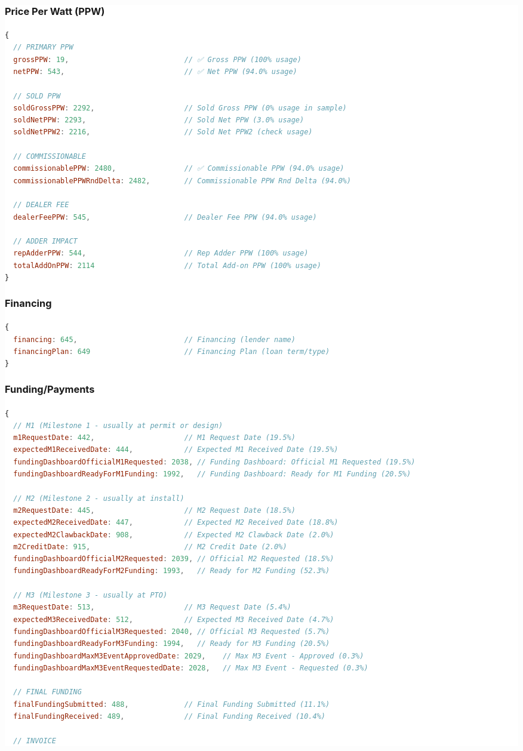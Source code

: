 ### Price Per Watt (PPW)
```javascript
{
  // PRIMARY PPW
  grossPPW: 19,                           // ✅ Gross PPW (100% usage)
  netPPW: 543,                            // ✅ Net PPW (94.0% usage)

  // SOLD PPW
  soldGrossPPW: 2292,                     // Sold Gross PPW (0% usage in sample)
  soldNetPPW: 2293,                       // Sold Net PPW (3.0% usage)
  soldNetPPW2: 2216,                      // Sold Net PPW2 (check usage)

  // COMMISSIONABLE
  commissionablePPW: 2480,                // ✅ Commissionable PPW (94.0% usage)
  commissionablePPWRndDelta: 2482,        // Commissionable PPW Rnd Delta (94.0%)

  // DEALER FEE
  dealerFeePPW: 545,                      // Dealer Fee PPW (94.0% usage)

  // ADDER IMPACT
  repAdderPPW: 544,                       // Rep Adder PPW (100% usage)
  totalAddOnPPW: 2114                     // Total Add-on PPW (100% usage)
}
```

### Financing
```javascript
{
  financing: 645,                         // Financing (lender name)
  financingPlan: 649                      // Financing Plan (loan term/type)
}
```

### Funding/Payments
```javascript
{
  // M1 (Milestone 1 - usually at permit or design)
  m1RequestDate: 442,                     // M1 Request Date (19.5%)
  expectedM1ReceivedDate: 444,            // Expected M1 Received Date (19.5%)
  fundingDashboardOfficialM1Requested: 2038, // Funding Dashboard: Official M1 Requested (19.5%)
  fundingDashboardReadyForM1Funding: 1992,   // Funding Dashboard: Ready for M1 Funding (20.5%)

  // M2 (Milestone 2 - usually at install)
  m2RequestDate: 445,                     // M2 Request Date (18.5%)
  expectedM2ReceivedDate: 447,            // Expected M2 Received Date (18.8%)
  expectedM2ClawbackDate: 908,            // Expected M2 Clawback Date (2.0%)
  m2CreditDate: 915,                      // M2 Credit Date (2.0%)
  fundingDashboardOfficialM2Requested: 2039, // Official M2 Requested (18.5%)
  fundingDashboardReadyForM2Funding: 1993,   // Ready for M2 Funding (52.3%)

  // M3 (Milestone 3 - usually at PTO)
  m3RequestDate: 513,                     // M3 Request Date (5.4%)
  expectedM3ReceivedDate: 512,            // Expected M3 Received Date (4.7%)
  fundingDashboardOfficialM3Requested: 2040, // Official M3 Requested (5.7%)
  fundingDashboardReadyForM3Funding: 1994,   // Ready for M3 Funding (20.5%)
  fundingDashboardMaxM3EventApprovedDate: 2029,    // Max M3 Event - Approved (0.3%)
  fundingDashboardMaxM3EventRequestedDate: 2028,   // Max M3 Event - Requested (0.3%)

  // FINAL FUNDING
  finalFundingSubmitted: 488,             // Final Funding Submitted (11.1%)
  finalFundingReceived: 489,              // Final Funding Received (10.4%)

  // INVOICE
```
